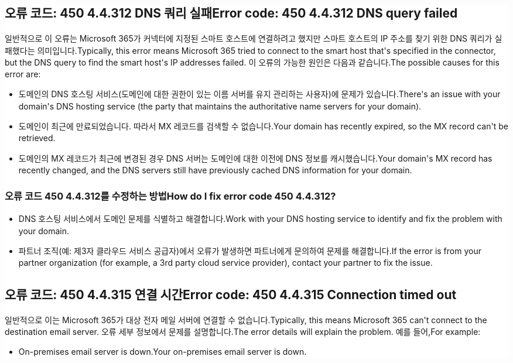 ## <a name="error-code-450-44312-dns-query-failed"></a><span data-ttu-id="a2231-112">오류 코드: 450 4.4.312 DNS 쿼리 실패</span><span class="sxs-lookup"><span data-stu-id="a2231-112">Error code: 450 4.4.312 DNS query failed</span></span>

<span data-ttu-id="a2231-113">일반적으로 이 오류는 Microsoft 365가 커넥터에 지정된 스마트 호스트에 연결하려고 했지만 스마트 호스트의 IP 주소를 찾기 위한 DNS 쿼리가 실패했다는 의미입니다.</span><span class="sxs-lookup"><span data-stu-id="a2231-113">Typically, this error means Microsoft 365 tried to connect to the smart host that's specified in the connector, but the DNS query to find the smart host's IP addresses failed.</span></span> <span data-ttu-id="a2231-114">이 오류의 가능한 원인은 다음과 같습니다.</span><span class="sxs-lookup"><span data-stu-id="a2231-114">The possible causes for this error are:</span></span>

- <span data-ttu-id="a2231-115">도메인의 DNS 호스팅 서비스(도메인에 대한 권한이 있는 이름 서버를 유지 관리하는 사용자)에 문제가 있습니다.</span><span class="sxs-lookup"><span data-stu-id="a2231-115">There's an issue with your domain's DNS hosting service (the party that maintains the authoritative name servers for your domain).</span></span>

- <span data-ttu-id="a2231-116">도메인이 최근에 만료되었습니다. 따라서 MX 레코드를 검색할 수 없습니다.</span><span class="sxs-lookup"><span data-stu-id="a2231-116">Your domain has recently expired, so the MX record can't be retrieved.</span></span>

- <span data-ttu-id="a2231-117">도메인의 MX 레코드가 최근에 변경된 경우 DNS 서버는 도메인에 대한 이전에 DNS 정보를 캐시했습니다.</span><span class="sxs-lookup"><span data-stu-id="a2231-117">Your domain's MX record has recently changed, and the DNS servers still have previously cached DNS information for your domain.</span></span>

### <a name="how-do-i-fix-error-code-450-44312"></a><span data-ttu-id="a2231-118">오류 코드 450 4.4.312를 수정하는 방법</span><span class="sxs-lookup"><span data-stu-id="a2231-118">How do I fix error code 450 4.4.312?</span></span>

- <span data-ttu-id="a2231-119">DNS 호스팅 서비스에서 도메인 문제를 식별하고 해결합니다.</span><span class="sxs-lookup"><span data-stu-id="a2231-119">Work with your DNS hosting service to identify and fix the problem with your domain.</span></span>

- <span data-ttu-id="a2231-120">파트너 조직(예: 제3자 클라우드 서비스 공급자)에서 오류가 발생하면 파트너에게 문의하여 문제를 해결합니다.</span><span class="sxs-lookup"><span data-stu-id="a2231-120">If the error is from your partner organization (for example, a 3rd party cloud service provider), contact your partner to fix the issue.</span></span>

## <a name="error-code-450-44315-connection-timed-out"></a><span data-ttu-id="a2231-121">오류 코드: 450 4.4.315 연결 시간</span><span class="sxs-lookup"><span data-stu-id="a2231-121">Error code: 450 4.4.315 Connection timed out</span></span>

<span data-ttu-id="a2231-122">일반적으로 이는 Microsoft 365가 대상 전자 메일 서버에 연결할 수 없습니다.</span><span class="sxs-lookup"><span data-stu-id="a2231-122">Typically, this means Microsoft 365 can't connect to the destination email server.</span></span> <span data-ttu-id="a2231-123">오류 세부 정보에서 문제를 설명합니다.</span><span class="sxs-lookup"><span data-stu-id="a2231-123">The error details will explain the problem.</span></span> <span data-ttu-id="a2231-124">예를 들어,</span><span class="sxs-lookup"><span data-stu-id="a2231-124">For example:</span></span>

- <span data-ttu-id="a2231-125">On-premises email server is down.</span><span class="sxs-lookup"><span data-stu-id="a2231-125">Your on-premises email server is down.</span></span>
